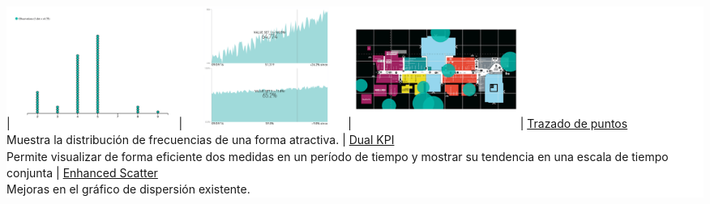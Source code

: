 | <img src="media/samples/dot-plot.png" width="200"> | <img src="media/samples/dual-kpi.png" width="200">| <img src="media/samples/enhanced-scatter.png" width="200"> 
| [Trazado de puntos](https://github.com/Microsoft/powerbi-visuals-dotplot/) </br>Muestra la distribución de frecuencias de una forma atractiva. | [Dual KPI](https://github.com/Microsoft/powerbi-visuals-dualkpi/) </br>Permite visualizar de forma eficiente dos medidas en un período de tiempo y mostrar su tendencia en una escala de tiempo conjunta | [Enhanced Scatter](https://github.com/Microsoft/powerbi-visuals-enhancedscatter/) </br>Mejoras en el gráfico de dispersión existente.